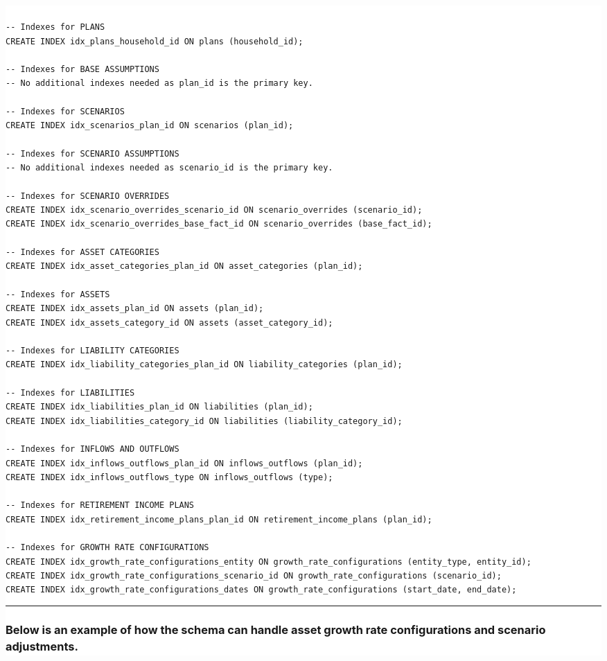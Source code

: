 ```

-- Indexes for PLANS
CREATE INDEX idx_plans_household_id ON plans (household_id);

-- Indexes for BASE ASSUMPTIONS
-- No additional indexes needed as plan_id is the primary key.

-- Indexes for SCENARIOS
CREATE INDEX idx_scenarios_plan_id ON scenarios (plan_id);

-- Indexes for SCENARIO ASSUMPTIONS
-- No additional indexes needed as scenario_id is the primary key.

-- Indexes for SCENARIO OVERRIDES
CREATE INDEX idx_scenario_overrides_scenario_id ON scenario_overrides (scenario_id);
CREATE INDEX idx_scenario_overrides_base_fact_id ON scenario_overrides (base_fact_id);

-- Indexes for ASSET CATEGORIES
CREATE INDEX idx_asset_categories_plan_id ON asset_categories (plan_id);

-- Indexes for ASSETS
CREATE INDEX idx_assets_plan_id ON assets (plan_id);
CREATE INDEX idx_assets_category_id ON assets (asset_category_id);

-- Indexes for LIABILITY CATEGORIES
CREATE INDEX idx_liability_categories_plan_id ON liability_categories (plan_id);

-- Indexes for LIABILITIES
CREATE INDEX idx_liabilities_plan_id ON liabilities (plan_id);
CREATE INDEX idx_liabilities_category_id ON liabilities (liability_category_id);

-- Indexes for INFLOWS AND OUTFLOWS
CREATE INDEX idx_inflows_outflows_plan_id ON inflows_outflows (plan_id);
CREATE INDEX idx_inflows_outflows_type ON inflows_outflows (type);

-- Indexes for RETIREMENT INCOME PLANS
CREATE INDEX idx_retirement_income_plans_plan_id ON retirement_income_plans (plan_id);

-- Indexes for GROWTH RATE CONFIGURATIONS
CREATE INDEX idx_growth_rate_configurations_entity ON growth_rate_configurations (entity_type, entity_id);
CREATE INDEX idx_growth_rate_configurations_scenario_id ON growth_rate_configurations (scenario_id);
CREATE INDEX idx_growth_rate_configurations_dates ON growth_rate_configurations (start_date, end_date);
```

---

### Below is an example of how the schema can handle asset growth rate configurations and scenario adjustments.

